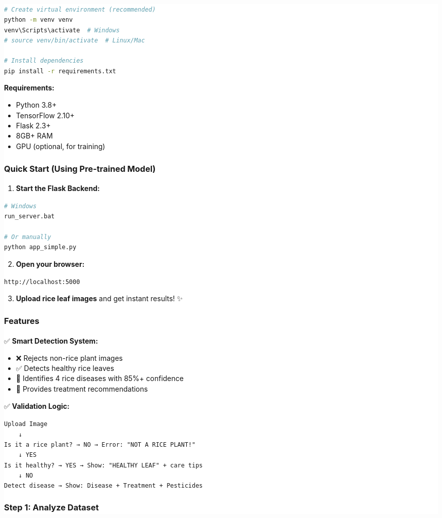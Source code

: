 ```bash
# Create virtual environment (recommended)
python -m venv venv
venv\Scripts\activate  # Windows
# source venv/bin/activate  # Linux/Mac

# Install dependencies
pip install -r requirements.txt
```

**Requirements:**
- Python 3.8+
- TensorFlow 2.10+
- Flask 2.3+
- 8GB+ RAM
- GPU (optional, for training)

### Quick Start (Using Pre-trained Model)

1. **Start the Flask Backend:**
```bash
# Windows
run_server.bat

# Or manually
python app_simple.py
```

2. **Open your browser:**
```
http://localhost:5000
```

3. **Upload rice leaf images** and get instant results! ✨

### Features

✅ **Smart Detection System:**
- ❌ Rejects non-rice plant images
- ✅ Detects healthy rice leaves
- 🔴 Identifies 4 rice diseases with 85%+ confidence
- 💊 Provides treatment recommendations

✅ **Validation Logic:**
```
Upload Image
    ↓
Is it a rice plant? → NO → Error: "NOT A RICE PLANT!"
    ↓ YES
Is it healthy? → YES → Show: "HEALTHY LEAF" + care tips
    ↓ NO
Detect disease → Show: Disease + Treatment + Pesticides
```

### Step 1: Analyze Dataset
